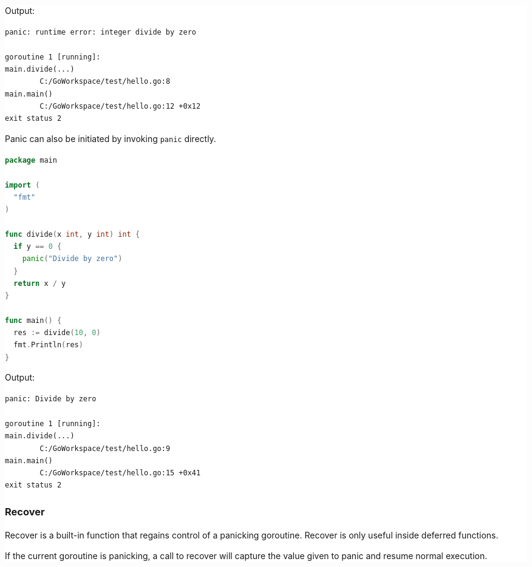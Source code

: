 Output:

```text
panic: runtime error: integer divide by zero

goroutine 1 [running]:
main.divide(...)
        C:/GoWorkspace/test/hello.go:8
main.main()
        C:/GoWorkspace/test/hello.go:12 +0x12
exit status 2
```

Panic can also be initiated by invoking ``panic`` directly.

```go
package main

import (
  "fmt"
)

func divide(x int, y int) int {
  if y == 0 {
    panic("Divide by zero")
  }
  return x / y
}

func main() {
  res := divide(10, 0)
  fmt.Println(res)
}
```

Output:

```text
panic: Divide by zero

goroutine 1 [running]:
main.divide(...)
        C:/GoWorkspace/test/hello.go:9
main.main()
        C:/GoWorkspace/test/hello.go:15 +0x41
exit status 2
```

### Recover

Recover is a built-in function that regains control of a panicking goroutine. Recover is only useful inside deferred functions. 

If the current goroutine is panicking, a call to recover will capture the value given to panic and resume normal execution.
